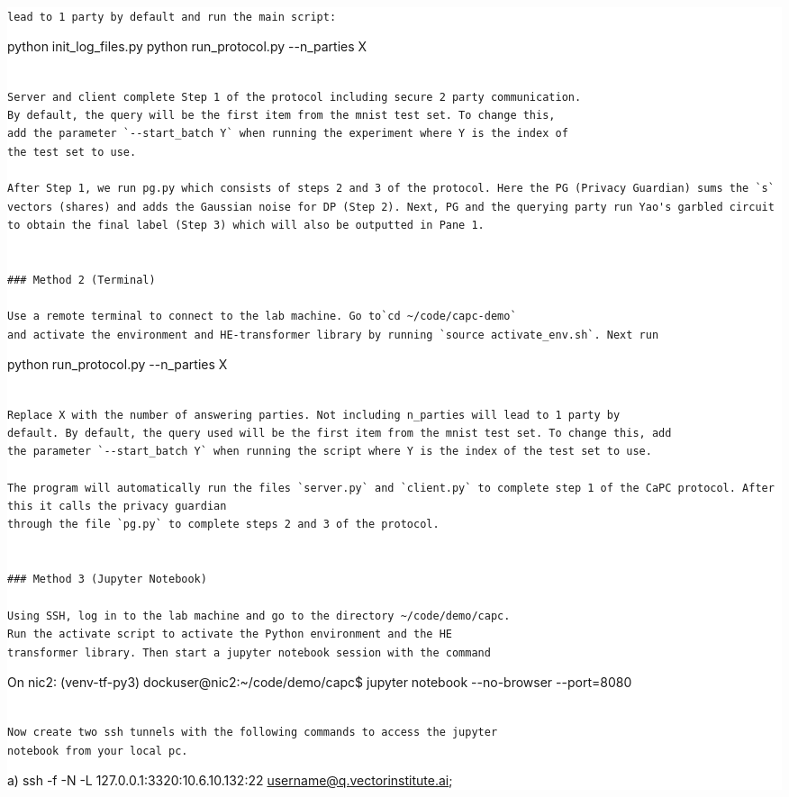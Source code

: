```
lead to 1 party by default and run the main script:
```
python init_log_files.py
python run_protocol.py --n_parties X
```

Server and client complete Step 1 of the protocol including secure 2 party communication.
By default, the query will be the first item from the mnist test set. To change this, 
add the parameter `--start_batch Y` when running the experiment where Y is the index of
the test set to use. 

After Step 1, we run pg.py which consists of steps 2 and 3 of the protocol. Here the PG (Privacy Guardian) sums the `s` vectors (shares) and adds the Gaussian noise for DP (Step 2). Next, PG and the querying party run Yao's garbled circuit to obtain the final label (Step 3) which will also be outputted in Pane 1.


### Method 2 (Terminal)

Use a remote terminal to connect to the lab machine. Go to`cd ~/code/capc-demo` 
and activate the environment and HE-transformer library by running `source activate_env.sh`. Next run  

```
python run_protocol.py --n_parties X
```

Replace X with the number of answering parties. Not including n_parties will lead to 1 party by 
default. By default, the query used will be the first item from the mnist test set. To change this, add
the parameter `--start_batch Y` when running the script where Y is the index of the test set to use.

The program will automatically run the files `server.py` and `client.py` to complete step 1 of the CaPC protocol. After this it calls the privacy guardian
through the file `pg.py` to complete steps 2 and 3 of the protocol. 


### Method 3 (Jupyter Notebook)

Using SSH, log in to the lab machine and go to the directory ~/code/demo/capc.
Run the activate script to activate the Python environment and the HE
transformer library. Then start a jupyter notebook session with the command

```
On nic2: (venv-tf-py3) dockuser@nic2:~/code/demo/capc$ jupyter notebook
--no-browser --port=8080
```

Now create two ssh tunnels with the following commands to access the jupyter
notebook from your local pc.

```
a) ssh -f -N -L 127.0.0.1:3320:10.6.10.132:22 username@q.vectorinstitute.ai;
